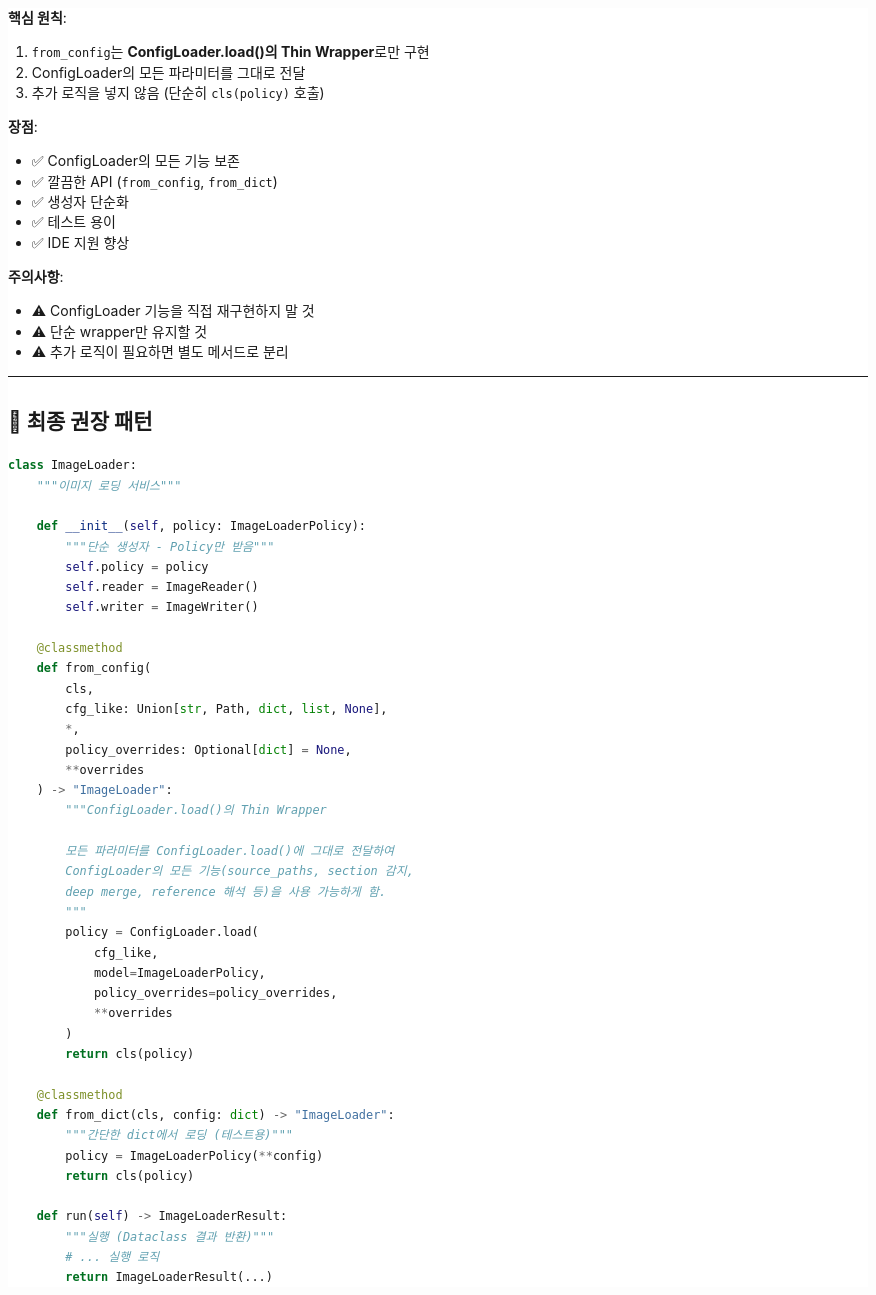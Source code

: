 **핵심 원칙**:
1. `from_config`는 **ConfigLoader.load()의 Thin Wrapper**로만 구현
2. ConfigLoader의 모든 파라미터를 그대로 전달
3. 추가 로직을 넣지 않음 (단순히 `cls(policy)` 호출)

**장점**:
- ✅ ConfigLoader의 모든 기능 보존
- ✅ 깔끔한 API (`from_config`, `from_dict`)
- ✅ 생성자 단순화
- ✅ 테스트 용이
- ✅ IDE 지원 향상

**주의사항**:
- ⚠️ ConfigLoader 기능을 직접 재구현하지 말 것
- ⚠️ 단순 wrapper만 유지할 것
- ⚠️ 추가 로직이 필요하면 별도 메서드로 분리

---

## 🎯 최종 권장 패턴

```python
class ImageLoader:
    """이미지 로딩 서비스"""
    
    def __init__(self, policy: ImageLoaderPolicy):
        """단순 생성자 - Policy만 받음"""
        self.policy = policy
        self.reader = ImageReader()
        self.writer = ImageWriter()
    
    @classmethod
    def from_config(
        cls,
        cfg_like: Union[str, Path, dict, list, None],
        *,
        policy_overrides: Optional[dict] = None,
        **overrides
    ) -> "ImageLoader":
        """ConfigLoader.load()의 Thin Wrapper
        
        모든 파라미터를 ConfigLoader.load()에 그대로 전달하여
        ConfigLoader의 모든 기능(source_paths, section 감지, 
        deep merge, reference 해석 등)을 사용 가능하게 함.
        """
        policy = ConfigLoader.load(
            cfg_like,
            model=ImageLoaderPolicy,
            policy_overrides=policy_overrides,
            **overrides
        )
        return cls(policy)
    
    @classmethod
    def from_dict(cls, config: dict) -> "ImageLoader":
        """간단한 dict에서 로딩 (테스트용)"""
        policy = ImageLoaderPolicy(**config)
        return cls(policy)
    
    def run(self) -> ImageLoaderResult:
        """실행 (Dataclass 결과 반환)"""
        # ... 실행 로직
        return ImageLoaderResult(...)
```
